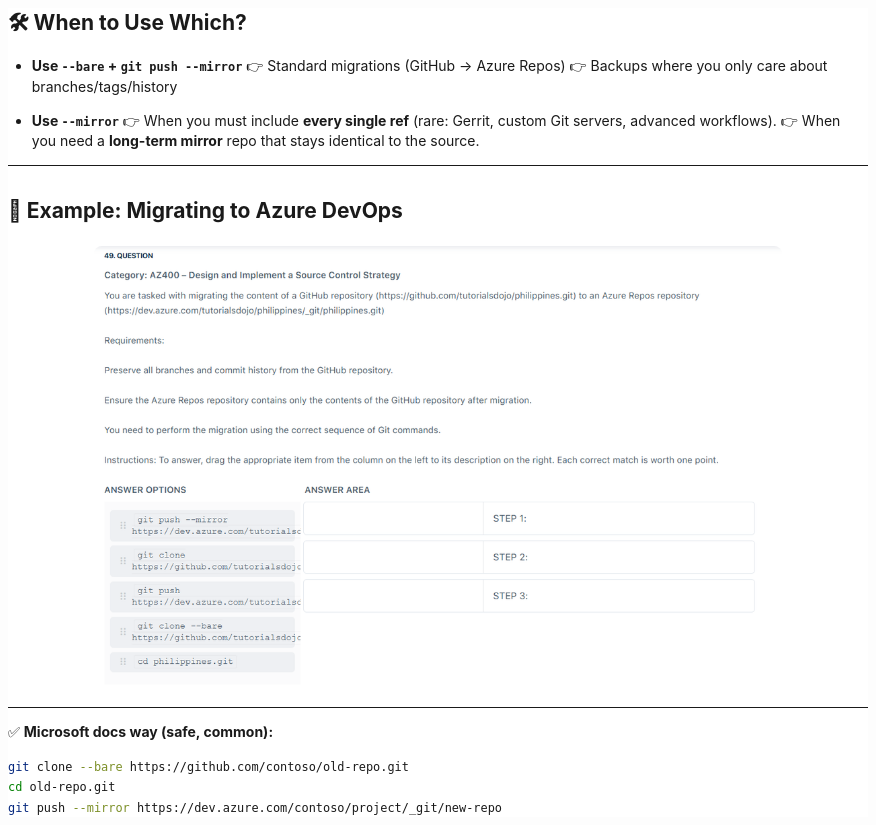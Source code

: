 
## 🛠️ When to Use Which?

* **Use `--bare` + `git push --mirror`**
  👉 Standard migrations (GitHub → Azure Repos)
  👉 Backups where you only care about branches/tags/history

* **Use `--mirror`**
  👉 When you must include **every single ref** (rare: Gerrit, custom Git servers, advanced workflows).
  👉 When you need a **long-term mirror** repo that stays identical to the source.

---

## 📌 Example: Migrating to Azure DevOps

<div align="center">
  <img src="image/5.mirror-vs-bar/1757502014030.png" alt="1757502014030" style="width: 80%; border-radius: 10px; border: 2px solid white;">
</div>

---

✅ **Microsoft docs way (safe, common):**

```bash
git clone --bare https://github.com/contoso/old-repo.git
cd old-repo.git
git push --mirror https://dev.azure.com/contoso/project/_git/new-repo
```

